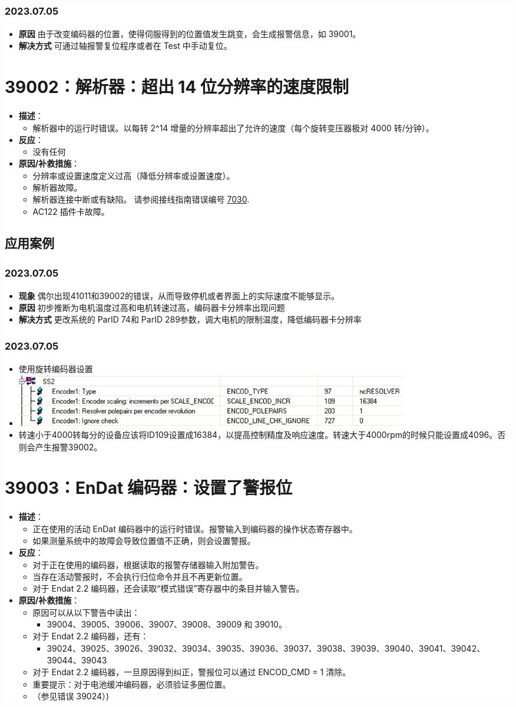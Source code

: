 ### 2023.07.05

- **原因** 由于改变编码器的位置，使得伺服得到的位置值发生跳变，会生成报警信息，如 39001。
- **解决方式** 可通过轴报警复位程序或者在 Test 中手动复位。

# 39002：解析器：超出 14 位分辨率的速度限制

- **描述**：
    - 解析器中的运行时错误。以每转 2\^14 增量的分辨率超出了允许的速度（每个旋转变压器极对 4000 转/分钟）。
- **反应**：
    - 没有任何
- **原因/补救措施**：
    - 分辨率或设置速度定义过高（降低分辨率或设置速度）。
    - 解析器故障。
    - 解析器连接中断或有缺陷。 请参阅接线指南错误编号 [7030](#7030编码器增量信号幅度太大).
    - AC122 插件卡故障。

## 应用案例

### 2023.07.05

- **现象** 偶尔出现41011和39002的错误，从而导致停机或者界面上的实际速度不能够显示。
- **原因** 初步推断为电机温度过高和电机转速过高，编码器卡分辨率出现问题
- **解决方式** 更改系统的 ParID 74和 ParID 289参数，调大电机的限制温度，降低编码器卡分辨率

### 2023.07.05

- 使用旋转编码器设置
- ![](FILES/000轴控ACOPOS报警号/1e27dc166277166097a1892398af08d8.png)
- 转速小于4000转每分的设备应该将ID109设置成16384，以提高控制精度及响应速度。转速大于4000rpm的时候只能设置成4096。否则会产生报警39002。

# 39003：EnDat 编码器：设置了警报位

- **描述**：
    - 正在使用的活动 EnDat 编码器中的运行时错误。报警输入到编码器的操作状态寄存器中。
    - 如果测量系统中的故障会导致位置值不正确，则会设置警报。
- **反应**：
    - 对于正在使用的编码器，根据读取的报警存储器输入附加警告。
    - 当存在活动警报时，不会执行归位命令并且不再更新位置。
    - 对于 Endat 2.2 编码器，还会读取“模式错误”寄存器中的条目并输入警告。
- **原因/补救措施**：
    - 原因可以从以下警告中读出：
        - 39004、39005、39006、39007、39008、39009 和 39010。
    - 对于 Endat 2.2 编码器，还有：
        - 39024、39025、39026、39032、39034、39035、39036、39037、39038、39039、39040、39041、39042、39044、39043
    - 对于 Endat 2.2 编码器，一旦原因得到纠正，警报位可以通过 ENCOD_CMD = 1 清除。
    - 重要提示：对于电池缓冲编码器，必须验证多圈位置。
    - （参见错误 39024）)
